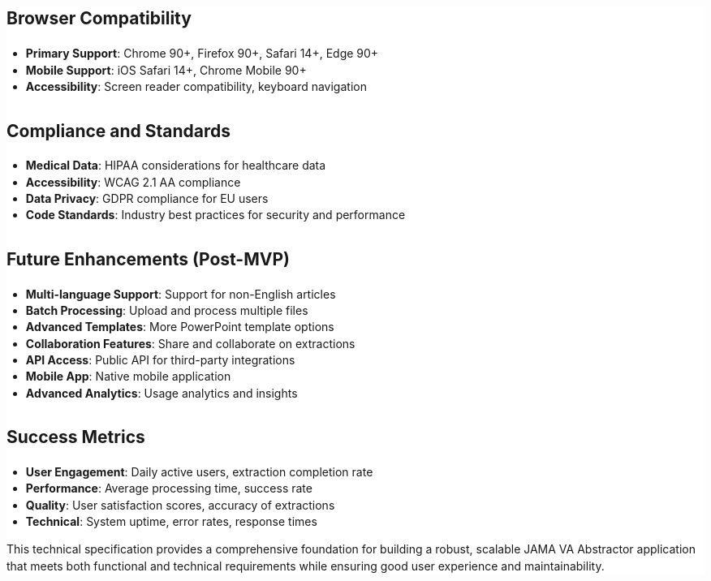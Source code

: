 ## Browser Compatibility
- **Primary Support**: Chrome 90+, Firefox 90+, Safari 14+, Edge 90+
- **Mobile Support**: iOS Safari 14+, Chrome Mobile 90+
- **Accessibility**: Screen reader compatibility, keyboard navigation

## Compliance and Standards
- **Medical Data**: HIPAA considerations for healthcare data
- **Accessibility**: WCAG 2.1 AA compliance
- **Data Privacy**: GDPR compliance for EU users
- **Code Standards**: Industry best practices for security and performance

## Future Enhancements (Post-MVP)
- **Multi-language Support**: Support for non-English articles
- **Batch Processing**: Upload and process multiple files
- **Advanced Templates**: More PowerPoint template options
- **Collaboration Features**: Share and collaborate on extractions
- **API Access**: Public API for third-party integrations
- **Mobile App**: Native mobile application
- **Advanced Analytics**: Usage analytics and insights

## Success Metrics
- **User Engagement**: Daily active users, extraction completion rate
- **Performance**: Average processing time, success rate
- **Quality**: User satisfaction scores, accuracy of extractions
- **Technical**: System uptime, error rates, response times

This technical specification provides a comprehensive foundation for building a robust, scalable JAMA VA Abstractor application that meets both functional and technical requirements while ensuring good user experience and maintainability.